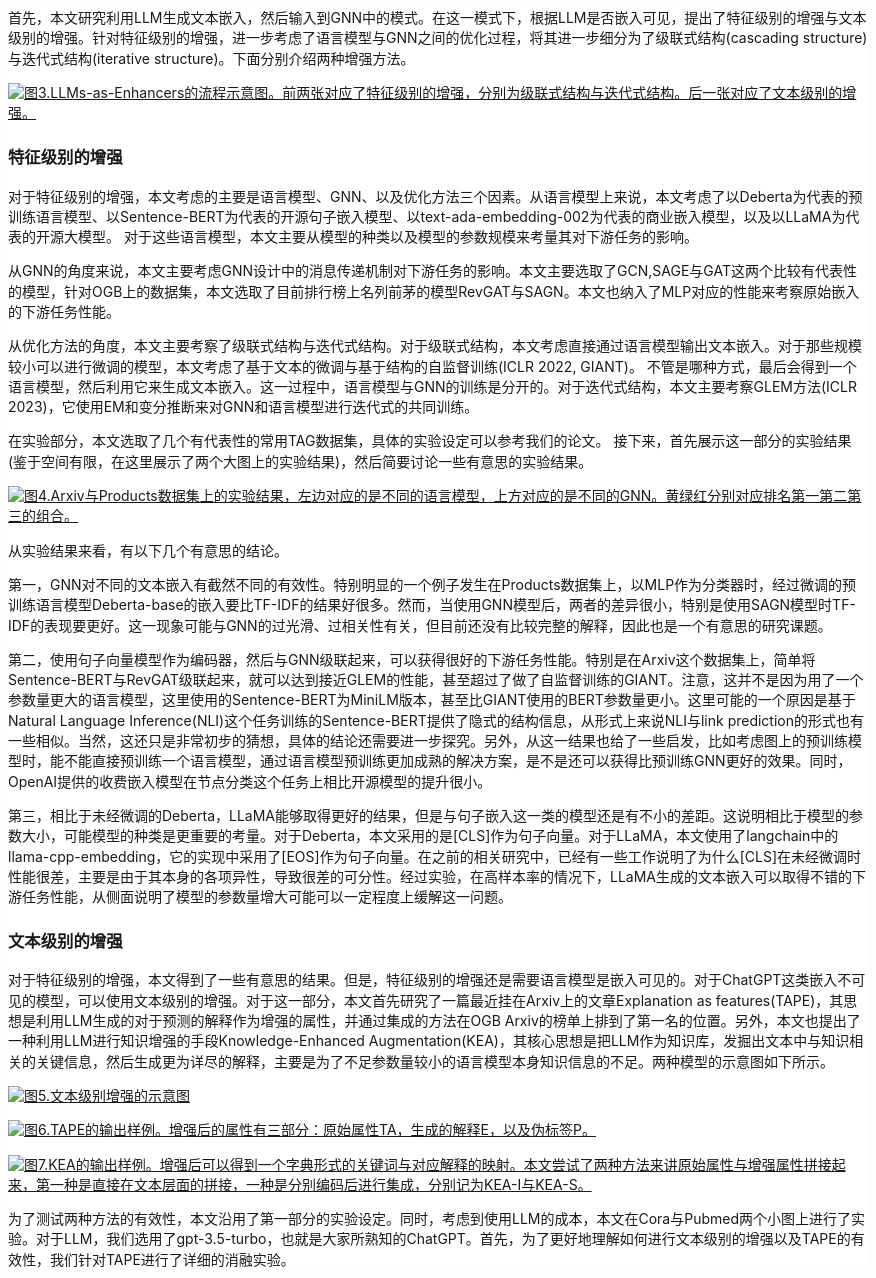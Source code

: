首先，本文研究利用LLM生成文本嵌入，然后输入到GNN中的模式。在这一模式下，根据LLM是否嵌入可见，提出了特征级别的增强与文本级别的增强。针对特征级别的增强，进一步考虑了语言模型与GNN之间的优化过程，将其进一步细分为了级联式结构(cascading structure)与迭代式结构(iterative structure)。下面分别介绍两种增强方法。

[![图3.LLMs-as-Enhancers的流程示意图。前两张对应了特征级别的增强，分别为级联式结构与迭代式结构。后一张对应了文本级别的增强。](https://s1.ax1x.com/2023/07/29/pPSMrwT.png)](https://imgse.com/i/pPSMrwT)

### 特征级别的增强

对于特征级别的增强，本文考虑的主要是语言模型、GNN、以及优化方法三个因素。从语言模型上来说，本文考虑了以Deberta为代表的预训练语言模型、以Sentence-BERT为代表的开源句子嵌入模型、以text-ada-embedding-002为代表的商业嵌入模型，以及以LLaMA为代表的开源大模型。
对于这些语言模型，本文主要从模型的种类以及模型的参数规模来考量其对下游任务的影响。

从GNN的角度来说，本文主要考虑GNN设计中的消息传递机制对下游任务的影响。本文主要选取了GCN,SAGE与GAT这两个比较有代表性的模型，针对OGB上的数据集，本文选取了目前排行榜上名列前茅的模型RevGAT与SAGN。本文也纳入了MLP对应的性能来考察原始嵌入的下游任务性能。

从优化方法的角度，本文主要考察了级联式结构与迭代式结构。对于级联式结构，本文考虑直接通过语言模型输出文本嵌入。对于那些规模较小可以进行微调的模型，本文考虑了基于文本的微调与基于结构的自监督训练(ICLR 2022, GIANT)。 不管是哪种方式，最后会得到一个语言模型，然后利用它来生成文本嵌入。这一过程中，语言模型与GNN的训练是分开的。对于迭代式结构，本文主要考察GLEM方法(ICLR 2023)，它使用EM和变分推断来对GNN和语言模型进行迭代式的共同训练。

在实验部分，本文选取了几个有代表性的常用TAG数据集，具体的实验设定可以参考我们的论文。
接下来，首先展示这一部分的实验结果(鉴于空间有限，在这里展示了两个大图上的实验结果)，然后简要讨论一些有意思的实验结果。

[![图4.Arxiv与Products数据集上的实验结果，左边对应的是不同的语言模型，上方对应的是不同的GNN。黄绿红分别对应排名第一第二第三的组合。](https://s1.ax1x.com/2023/07/29/pPSyRO0.png)](https://imgse.com/i/pPSyRO0)

从实验结果来看，有以下几个有意思的结论。

第一，GNN对不同的文本嵌入有截然不同的有效性。特别明显的一个例子发生在Products数据集上，以MLP作为分类器时，经过微调的预训练语言模型Deberta-base的嵌入要比TF-IDF的结果好很多。然而，当使用GNN模型后，两者的差异很小，特别是使用SAGN模型时TF-IDF的表现要更好。这一现象可能与GNN的过光滑、过相关性有关，但目前还没有比较完整的解释，因此也是一个有意思的研究课题。

第二，使用句子向量模型作为编码器，然后与GNN级联起来，可以获得很好的下游任务性能。特别是在Arxiv这个数据集上，简单将Sentence-BERT与RevGAT级联起来，就可以达到接近GLEM的性能，甚至超过了做了自监督训练的GIANT。注意，这并不是因为用了一个参数量更大的语言模型，这里使用的Sentence-BERT为MiniLM版本，甚至比GIANT使用的BERT参数量更小。这里可能的一个原因是基于Natural Language Inference(NLI)这个任务训练的Sentence-BERT提供了隐式的结构信息，从形式上来说NLI与link prediction的形式也有一些相似。当然，这还只是非常初步的猜想，具体的结论还需要进一步探究。另外，从这一结果也给了一些启发，比如考虑图上的预训练模型时，能不能直接预训练一个语言模型，通过语言模型预训练更加成熟的解决方案，是不是还可以获得比预训练GNN更好的效果。同时，OpenAI提供的收费嵌入模型在节点分类这个任务上相比开源模型的提升很小。

第三，相比于未经微调的Deberta，LLaMA能够取得更好的结果，但是与句子嵌入这一类的模型还是有不小的差距。这说明相比于模型的参数大小，可能模型的种类是更重要的考量。对于Deberta，本文采用的是[CLS]作为句子向量。对于LLaMA，本文使用了langchain中的llama-cpp-embedding，它的实现中采用了[EOS]作为句子向量。在之前的相关研究中，已经有一些工作说明了为什么[CLS]在未经微调时性能很差，主要是由于其本身的各项异性，导致很差的可分性。经过实验，在高样本率的情况下，LLaMA生成的文本嵌入可以取得不错的下游任务性能，从侧面说明了模型的参数量增大可能可以一定程度上缓解这一问题。

### 文本级别的增强

对于特征级别的增强，本文得到了一些有意思的结果。但是，特征级别的增强还是需要语言模型是嵌入可见的。对于ChatGPT这类嵌入不可见的模型，可以使用文本级别的增强。对于这一部分，本文首先研究了一篇最近挂在Arxiv上的文章Explanation as features(TAPE)，其思想是利用LLM生成的对于预测的解释作为增强的属性，并通过集成的方法在OGB Arxiv的榜单上排到了第一名的位置。另外，本文也提出了一种利用LLM进行知识增强的手段Knowledge-Enhanced Augmentation(KEA)，其核心思想是把LLM作为知识库，发掘出文本中与知识相关的关键信息，然后生成更为详尽的解释，主要是为了不足参数量较小的语言模型本身知识信息的不足。两种模型的示意图如下所示。

[![图5.文本级别增强的示意图](https://s1.ax1x.com/2023/07/29/pPSIyQS.png)](https://imgse.com/i/pPSIyQS)

[![图6.TAPE的输出样例。增强后的属性有三部分：原始属性TA，生成的解释E，以及伪标签P。](https://s1.ax1x.com/2023/07/29/pPSq3RI.png)](https://imgse.com/i/pPSq3RI)

[![图7.KEA的输出样例。增强后可以得到一个字典形式的关键词与对应解释的映射。本文尝试了两种方法来讲原始属性与增强属性拼接起来，第一种是直接在文本层面的拼接，一种是分别编码后进行集成，分别记为KEA-I与KEA-S。](https://s1.ax1x.com/2023/07/29/pPSq1JA.png)](https://imgse.com/i/pPSq1JA)

为了测试两种方法的有效性，本文沿用了第一部分的实验设定。同时，考虑到使用LLM的成本，本文在Cora与Pubmed两个小图上进行了实验。对于LLM，我们选用了gpt-3.5-turbo，也就是大家所熟知的ChatGPT。首先，为了更好地理解如何进行文本级别的增强以及TAPE的有效性，我们针对TAPE进行了详细的消融实验。 
